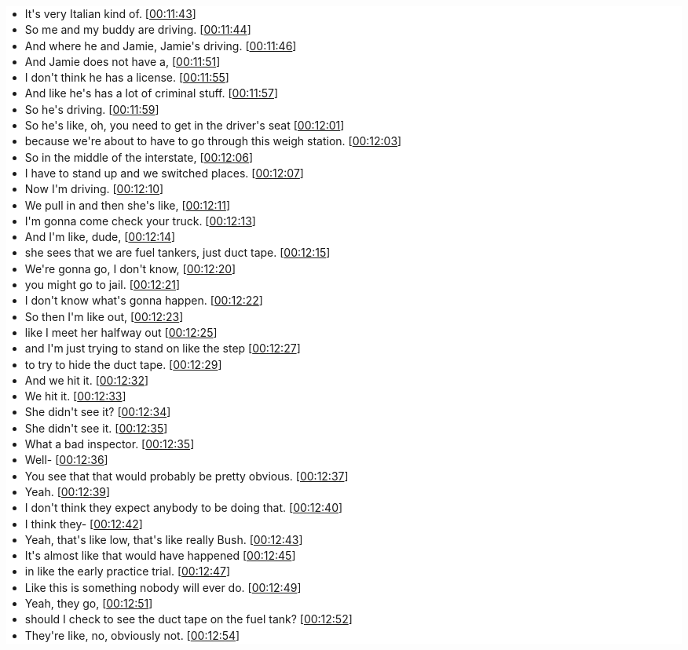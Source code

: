 *  It's very Italian kind of. [[00:11:43](https://www.youtube.com/watch?v=U0j-MrgiWs8&t=703.9599999999999s)]
*  So me and my buddy are driving. [[00:11:44](https://www.youtube.com/watch?v=U0j-MrgiWs8&t=704.92s)]
*  And where he and Jamie, Jamie's driving. [[00:11:46](https://www.youtube.com/watch?v=U0j-MrgiWs8&t=706.7199999999999s)]
*  And Jamie does not have a, [[00:11:51](https://www.youtube.com/watch?v=U0j-MrgiWs8&t=711.56s)]
*  I don't think he has a license. [[00:11:55](https://www.youtube.com/watch?v=U0j-MrgiWs8&t=715.1999999999999s)]
*  And like he's has a lot of criminal stuff. [[00:11:57](https://www.youtube.com/watch?v=U0j-MrgiWs8&t=717.04s)]
*  So he's driving. [[00:11:59](https://www.youtube.com/watch?v=U0j-MrgiWs8&t=719.72s)]
*  So he's like, oh, you need to get in the driver's seat [[00:12:01](https://www.youtube.com/watch?v=U0j-MrgiWs8&t=721.36s)]
*  because we're about to have to go through this weigh station. [[00:12:03](https://www.youtube.com/watch?v=U0j-MrgiWs8&t=723.76s)]
*  So in the middle of the interstate, [[00:12:06](https://www.youtube.com/watch?v=U0j-MrgiWs8&t=726.36s)]
*  I have to stand up and we switched places. [[00:12:07](https://www.youtube.com/watch?v=U0j-MrgiWs8&t=727.72s)]
*  Now I'm driving. [[00:12:10](https://www.youtube.com/watch?v=U0j-MrgiWs8&t=730.24s)]
*  We pull in and then she's like, [[00:12:11](https://www.youtube.com/watch?v=U0j-MrgiWs8&t=731.48s)]
*  I'm gonna come check your truck. [[00:12:13](https://www.youtube.com/watch?v=U0j-MrgiWs8&t=733.52s)]
*  And I'm like, dude, [[00:12:14](https://www.youtube.com/watch?v=U0j-MrgiWs8&t=734.84s)]
*  she sees that we are fuel tankers, just duct tape. [[00:12:15](https://www.youtube.com/watch?v=U0j-MrgiWs8&t=735.68s)]
*  We're gonna go, I don't know, [[00:12:20](https://www.youtube.com/watch?v=U0j-MrgiWs8&t=740.92s)]
*  you might go to jail. [[00:12:21](https://www.youtube.com/watch?v=U0j-MrgiWs8&t=741.96s)]
*  I don't know what's gonna happen. [[00:12:22](https://www.youtube.com/watch?v=U0j-MrgiWs8&t=742.8s)]
*  So then I'm like out, [[00:12:23](https://www.youtube.com/watch?v=U0j-MrgiWs8&t=743.92s)]
*  like I meet her halfway out [[00:12:25](https://www.youtube.com/watch?v=U0j-MrgiWs8&t=745.72s)]
*  and I'm just trying to stand on like the step [[00:12:27](https://www.youtube.com/watch?v=U0j-MrgiWs8&t=747.4s)]
*  to try to hide the duct tape. [[00:12:29](https://www.youtube.com/watch?v=U0j-MrgiWs8&t=749.44s)]
*  And we hit it. [[00:12:32](https://www.youtube.com/watch?v=U0j-MrgiWs8&t=752.12s)]
*  We hit it. [[00:12:33](https://www.youtube.com/watch?v=U0j-MrgiWs8&t=753.4s)]
*  She didn't see it? [[00:12:34](https://www.youtube.com/watch?v=U0j-MrgiWs8&t=754.24s)]
*  She didn't see it. [[00:12:35](https://www.youtube.com/watch?v=U0j-MrgiWs8&t=755.08s)]
*  What a bad inspector. [[00:12:35](https://www.youtube.com/watch?v=U0j-MrgiWs8&t=755.92s)]
*  Well- [[00:12:36](https://www.youtube.com/watch?v=U0j-MrgiWs8&t=756.76s)]
*  You see that that would probably be pretty obvious. [[00:12:37](https://www.youtube.com/watch?v=U0j-MrgiWs8&t=757.6s)]
*  Yeah. [[00:12:39](https://www.youtube.com/watch?v=U0j-MrgiWs8&t=759.2s)]
*  I don't think they expect anybody to be doing that. [[00:12:40](https://www.youtube.com/watch?v=U0j-MrgiWs8&t=760.04s)]
*  I think they- [[00:12:42](https://www.youtube.com/watch?v=U0j-MrgiWs8&t=762.28s)]
*  Yeah, that's like low, that's like really Bush. [[00:12:43](https://www.youtube.com/watch?v=U0j-MrgiWs8&t=763.12s)]
*  It's almost like that would have happened [[00:12:45](https://www.youtube.com/watch?v=U0j-MrgiWs8&t=765.6s)]
*  in like the early practice trial. [[00:12:47](https://www.youtube.com/watch?v=U0j-MrgiWs8&t=767.32s)]
*  Like this is something nobody will ever do. [[00:12:49](https://www.youtube.com/watch?v=U0j-MrgiWs8&t=769.52s)]
*  Yeah, they go, [[00:12:51](https://www.youtube.com/watch?v=U0j-MrgiWs8&t=771.1999999999999s)]
*  should I check to see the duct tape on the fuel tank? [[00:12:52](https://www.youtube.com/watch?v=U0j-MrgiWs8&t=772.36s)]
*  They're like, no, obviously not. [[00:12:54](https://www.youtube.com/watch?v=U0j-MrgiWs8&t=774.36s)]